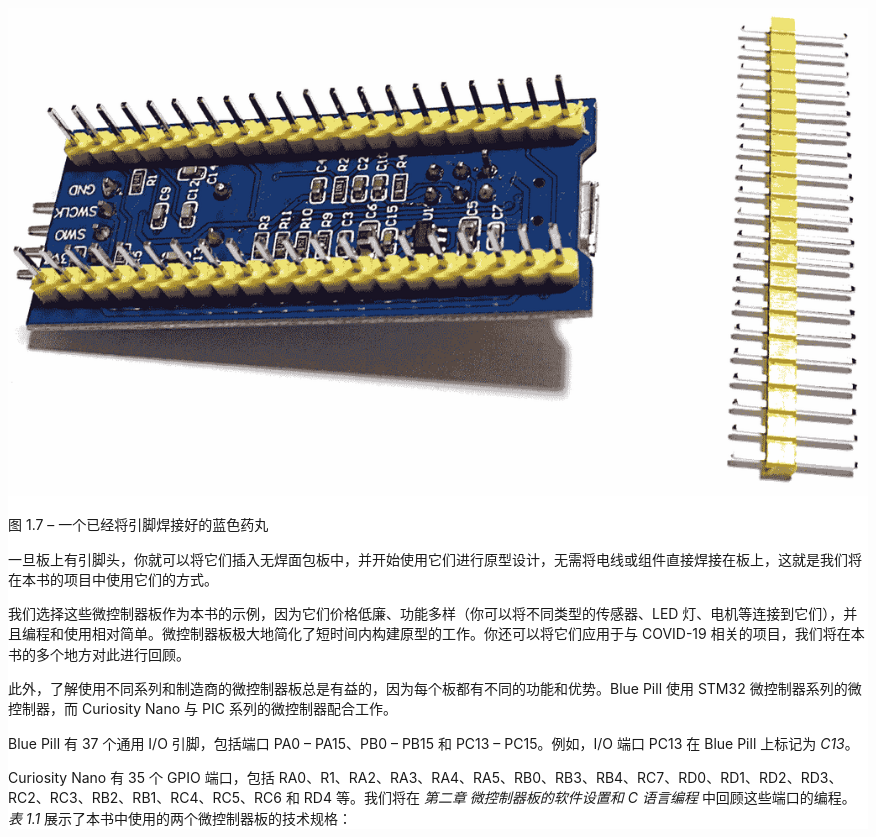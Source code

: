 ![图 1.7 – 一个已经将引脚焊接好的蓝色药丸](img/Figure_1.7_B16413.jpg)

图 1.7 – 一个已经将引脚焊接好的蓝色药丸

一旦板上有引脚头，你就可以将它们插入无焊面包板中，并开始使用它们进行原型设计，无需将电线或组件直接焊接在板上，这就是我们将在本书的项目中使用它们的方式。

我们选择这些微控制器板作为本书的示例，因为它们价格低廉、功能多样（你可以将不同类型的传感器、LED 灯、电机等连接到它们），并且编程和使用相对简单。微控制器板极大地简化了短时间内构建原型的工作。你还可以将它们应用于与 COVID-19 相关的项目，我们将在本书的多个地方对此进行回顾。

此外，了解使用不同系列和制造商的微控制器板总是有益的，因为每个板都有不同的功能和优势。Blue Pill 使用 STM32 微控制器系列的微控制器，而 Curiosity Nano 与 PIC 系列的微控制器配合工作。

Blue Pill 有 37 个通用 I/O 引脚，包括端口 PA0 – PA15、PB0 – PB15 和 PC13 – PC15。例如，I/O 端口 PC13 在 Blue Pill 上标记为 *C13*。

Curiosity Nano 有 35 个 GPIO 端口，包括 RA0、R1、RA2、RA3、RA4、RA5、RB0、RB3、RB4、RC7、RD0、RD1、RD2、RD3、RC2、RC3、RB2、RB1、RC4、RC5、RC6 和 RD4 等。我们将在 *第二章* *微控制器板的软件设置和 C 语言编程* 中回顾这些端口的编程。*表 1.1* 展示了本书中使用的两个微控制器板的技术规格：
